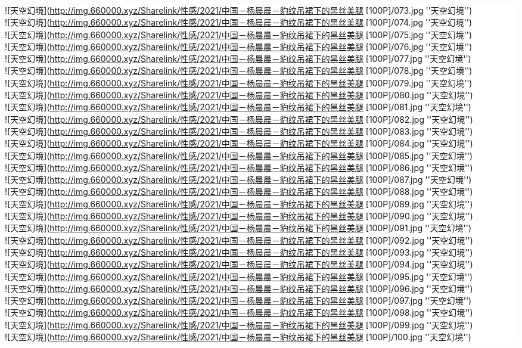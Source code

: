 ![天空幻境](http://img.660000.xyz/Sharelink/性感/2021/中国－杨晨晨－豹纹吊裙下的黑丝美腿 [100P]/073.jpg ''天空幻境'') <br>
![天空幻境](http://img.660000.xyz/Sharelink/性感/2021/中国－杨晨晨－豹纹吊裙下的黑丝美腿 [100P]/074.jpg ''天空幻境'') <br>
![天空幻境](http://img.660000.xyz/Sharelink/性感/2021/中国－杨晨晨－豹纹吊裙下的黑丝美腿 [100P]/075.jpg ''天空幻境'') <br>
![天空幻境](http://img.660000.xyz/Sharelink/性感/2021/中国－杨晨晨－豹纹吊裙下的黑丝美腿 [100P]/076.jpg ''天空幻境'') <br>
![天空幻境](http://img.660000.xyz/Sharelink/性感/2021/中国－杨晨晨－豹纹吊裙下的黑丝美腿 [100P]/077.jpg ''天空幻境'') <br>
![天空幻境](http://img.660000.xyz/Sharelink/性感/2021/中国－杨晨晨－豹纹吊裙下的黑丝美腿 [100P]/078.jpg ''天空幻境'') <br>
![天空幻境](http://img.660000.xyz/Sharelink/性感/2021/中国－杨晨晨－豹纹吊裙下的黑丝美腿 [100P]/079.jpg ''天空幻境'') <br>
![天空幻境](http://img.660000.xyz/Sharelink/性感/2021/中国－杨晨晨－豹纹吊裙下的黑丝美腿 [100P]/080.jpg ''天空幻境'') <br>
![天空幻境](http://img.660000.xyz/Sharelink/性感/2021/中国－杨晨晨－豹纹吊裙下的黑丝美腿 [100P]/081.jpg ''天空幻境'') <br>
![天空幻境](http://img.660000.xyz/Sharelink/性感/2021/中国－杨晨晨－豹纹吊裙下的黑丝美腿 [100P]/082.jpg ''天空幻境'') <br>
![天空幻境](http://img.660000.xyz/Sharelink/性感/2021/中国－杨晨晨－豹纹吊裙下的黑丝美腿 [100P]/083.jpg ''天空幻境'') <br>
![天空幻境](http://img.660000.xyz/Sharelink/性感/2021/中国－杨晨晨－豹纹吊裙下的黑丝美腿 [100P]/084.jpg ''天空幻境'') <br>
![天空幻境](http://img.660000.xyz/Sharelink/性感/2021/中国－杨晨晨－豹纹吊裙下的黑丝美腿 [100P]/085.jpg ''天空幻境'') <br>
![天空幻境](http://img.660000.xyz/Sharelink/性感/2021/中国－杨晨晨－豹纹吊裙下的黑丝美腿 [100P]/086.jpg ''天空幻境'') <br>
![天空幻境](http://img.660000.xyz/Sharelink/性感/2021/中国－杨晨晨－豹纹吊裙下的黑丝美腿 [100P]/087.jpg ''天空幻境'') <br>
![天空幻境](http://img.660000.xyz/Sharelink/性感/2021/中国－杨晨晨－豹纹吊裙下的黑丝美腿 [100P]/088.jpg ''天空幻境'') <br>
![天空幻境](http://img.660000.xyz/Sharelink/性感/2021/中国－杨晨晨－豹纹吊裙下的黑丝美腿 [100P]/089.jpg ''天空幻境'') <br>
![天空幻境](http://img.660000.xyz/Sharelink/性感/2021/中国－杨晨晨－豹纹吊裙下的黑丝美腿 [100P]/090.jpg ''天空幻境'') <br>
![天空幻境](http://img.660000.xyz/Sharelink/性感/2021/中国－杨晨晨－豹纹吊裙下的黑丝美腿 [100P]/091.jpg ''天空幻境'') <br>
![天空幻境](http://img.660000.xyz/Sharelink/性感/2021/中国－杨晨晨－豹纹吊裙下的黑丝美腿 [100P]/092.jpg ''天空幻境'') <br>
![天空幻境](http://img.660000.xyz/Sharelink/性感/2021/中国－杨晨晨－豹纹吊裙下的黑丝美腿 [100P]/093.jpg ''天空幻境'') <br>
![天空幻境](http://img.660000.xyz/Sharelink/性感/2021/中国－杨晨晨－豹纹吊裙下的黑丝美腿 [100P]/094.jpg ''天空幻境'') <br>
![天空幻境](http://img.660000.xyz/Sharelink/性感/2021/中国－杨晨晨－豹纹吊裙下的黑丝美腿 [100P]/095.jpg ''天空幻境'') <br>
![天空幻境](http://img.660000.xyz/Sharelink/性感/2021/中国－杨晨晨－豹纹吊裙下的黑丝美腿 [100P]/096.jpg ''天空幻境'') <br>
![天空幻境](http://img.660000.xyz/Sharelink/性感/2021/中国－杨晨晨－豹纹吊裙下的黑丝美腿 [100P]/097.jpg ''天空幻境'') <br>
![天空幻境](http://img.660000.xyz/Sharelink/性感/2021/中国－杨晨晨－豹纹吊裙下的黑丝美腿 [100P]/098.jpg ''天空幻境'') <br>
![天空幻境](http://img.660000.xyz/Sharelink/性感/2021/中国－杨晨晨－豹纹吊裙下的黑丝美腿 [100P]/099.jpg ''天空幻境'') <br>
![天空幻境](http://img.660000.xyz/Sharelink/性感/2021/中国－杨晨晨－豹纹吊裙下的黑丝美腿 [100P]/100.jpg ''天空幻境'') <br>